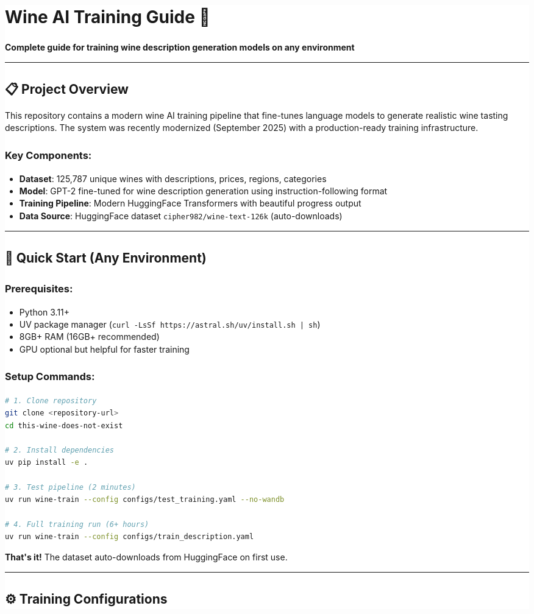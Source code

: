 # Wine AI Training Guide 🍷

**Complete guide for training wine description generation models on any environment**

---

## 📋 **Project Overview**

This repository contains a modern wine AI training pipeline that fine-tunes language models to generate realistic wine tasting descriptions. The system was recently modernized (September 2025) with a production-ready training infrastructure.

### **Key Components:**
- **Dataset**: 125,787 unique wines with descriptions, prices, regions, categories
- **Model**: GPT-2 fine-tuned for wine description generation using instruction-following format
- **Training Pipeline**: Modern HuggingFace Transformers with beautiful progress output
- **Data Source**: HuggingFace dataset `cipher982/wine-text-126k` (auto-downloads)

---

## 🚀 **Quick Start (Any Environment)**

### **Prerequisites:**
- Python 3.11+
- UV package manager (`curl -LsSf https://astral.sh/uv/install.sh | sh`)
- 8GB+ RAM (16GB+ recommended)
- GPU optional but helpful for faster training

### **Setup Commands:**
```bash
# 1. Clone repository
git clone <repository-url>
cd this-wine-does-not-exist

# 2. Install dependencies
uv pip install -e .

# 3. Test pipeline (2 minutes)
uv run wine-train --config configs/test_training.yaml --no-wandb

# 4. Full training run (6+ hours)
uv run wine-train --config configs/train_description.yaml
```

**That's it!** The dataset auto-downloads from HuggingFace on first use.

---

## ⚙️ **Training Configurations**
